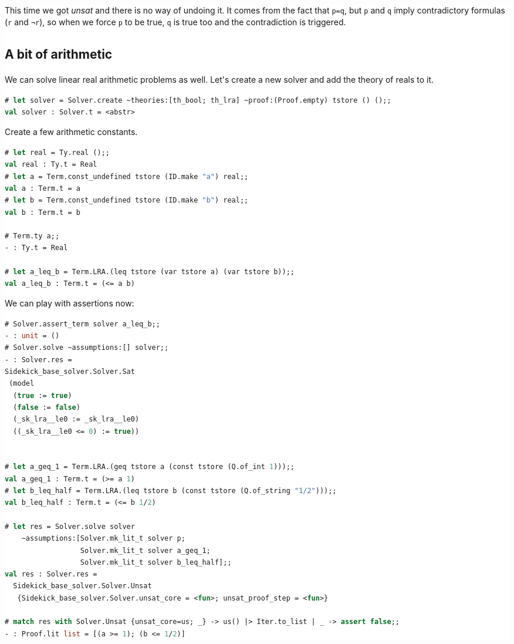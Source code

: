 This time we got _unsat_ and there is no way of undoing it.
It comes from the fact that `p=q`, but `p` and `q` imply contradictory
formulas (`r` and `¬r`), so when we force `p` to be true, `q` is true too
and the contradiction is triggered.

## A bit of arithmetic

We can solve linear real arithmetic problems as well.
Let's create a new solver and add the theory of reals to it.

```ocaml
# let solver = Solver.create ~theories:[th_bool; th_lra] ~proof:(Proof.empty) tstore () ();;
val solver : Solver.t = <abstr>
```

Create a few arithmetic constants.

```ocaml
# let real = Ty.real ();;
val real : Ty.t = Real
# let a = Term.const_undefined tstore (ID.make "a") real;;
val a : Term.t = a
# let b = Term.const_undefined tstore (ID.make "b") real;;
val b : Term.t = b

# Term.ty a;;
- : Ty.t = Real

# let a_leq_b = Term.LRA.(leq tstore (var tstore a) (var tstore b));;
val a_leq_b : Term.t = (<= a b)
```

We can play with assertions now:

```ocaml
# Solver.assert_term solver a_leq_b;;
- : unit = ()
# Solver.solve ~assumptions:[] solver;;
- : Solver.res =
Sidekick_base_solver.Solver.Sat
 (model
  (true := true)
  (false := false)
  (_sk_lra__le0 := _sk_lra__le0)
  ((_sk_lra__le0 <= 0) := true))


# let a_geq_1 = Term.LRA.(geq tstore a (const tstore (Q.of_int 1)));;
val a_geq_1 : Term.t = (>= a 1)
# let b_leq_half = Term.LRA.(leq tstore b (const tstore (Q.of_string "1/2")));;
val b_leq_half : Term.t = (<= b 1/2)

# let res = Solver.solve solver
    ~assumptions:[Solver.mk_lit_t solver p;
                  Solver.mk_lit_t solver a_geq_1;
                  Solver.mk_lit_t solver b_leq_half];;
val res : Solver.res =
  Sidekick_base_solver.Solver.Unsat
   {Sidekick_base_solver.Solver.unsat_core = <fun>; unsat_proof_step = <fun>}

# match res with Solver.Unsat {unsat_core=us; _} -> us() |> Iter.to_list | _ -> assert false;;
- : Proof.lit list = [(a >= 1); (b <= 1/2)]
```
